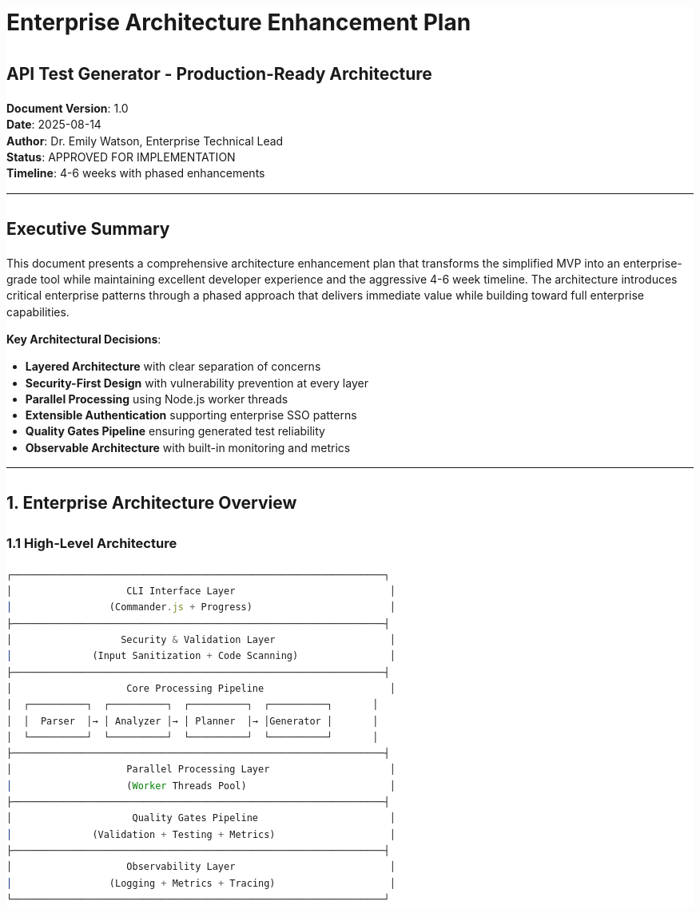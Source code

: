 # Enterprise Architecture Enhancement Plan
## API Test Generator - Production-Ready Architecture

**Document Version**: 1.0  
**Date**: 2025-08-14  
**Author**: Dr. Emily Watson, Enterprise Technical Lead  
**Status**: APPROVED FOR IMPLEMENTATION  
**Timeline**: 4-6 weeks with phased enhancements

---

## Executive Summary

This document presents a comprehensive architecture enhancement plan that transforms the simplified MVP into an enterprise-grade tool while maintaining excellent developer experience and the aggressive 4-6 week timeline. The architecture introduces critical enterprise patterns through a phased approach that delivers immediate value while building toward full enterprise capabilities.

**Key Architectural Decisions**:
- **Layered Architecture** with clear separation of concerns
- **Security-First Design** with vulnerability prevention at every layer
- **Parallel Processing** using Node.js worker threads
- **Extensible Authentication** supporting enterprise SSO patterns
- **Quality Gates Pipeline** ensuring generated test reliability
- **Observable Architecture** with built-in monitoring and metrics

---

## 1. Enterprise Architecture Overview

### 1.1 High-Level Architecture

```typescript
┌─────────────────────────────────────────────────────────────────┐
│                    CLI Interface Layer                           │
│                 (Commander.js + Progress)                        │
├─────────────────────────────────────────────────────────────────┤
│                   Security & Validation Layer                    │
│              (Input Sanitization + Code Scanning)                │
├─────────────────────────────────────────────────────────────────┤
│                    Core Processing Pipeline                      │
│  ┌──────────┐  ┌──────────┐  ┌──────────┐  ┌──────────┐       │
│  │  Parser  │→ │ Analyzer │→ │ Planner  │→ │Generator │       │
│  └──────────┘  └──────────┘  └──────────┘  └──────────┘       │
├─────────────────────────────────────────────────────────────────┤
│                    Parallel Processing Layer                     │
│                    (Worker Threads Pool)                         │
├─────────────────────────────────────────────────────────────────┤
│                     Quality Gates Pipeline                       │
│              (Validation + Testing + Metrics)                    │
├─────────────────────────────────────────────────────────────────┤
│                    Observability Layer                           │
│                 (Logging + Metrics + Tracing)                    │
└─────────────────────────────────────────────────────────────────┘
```
